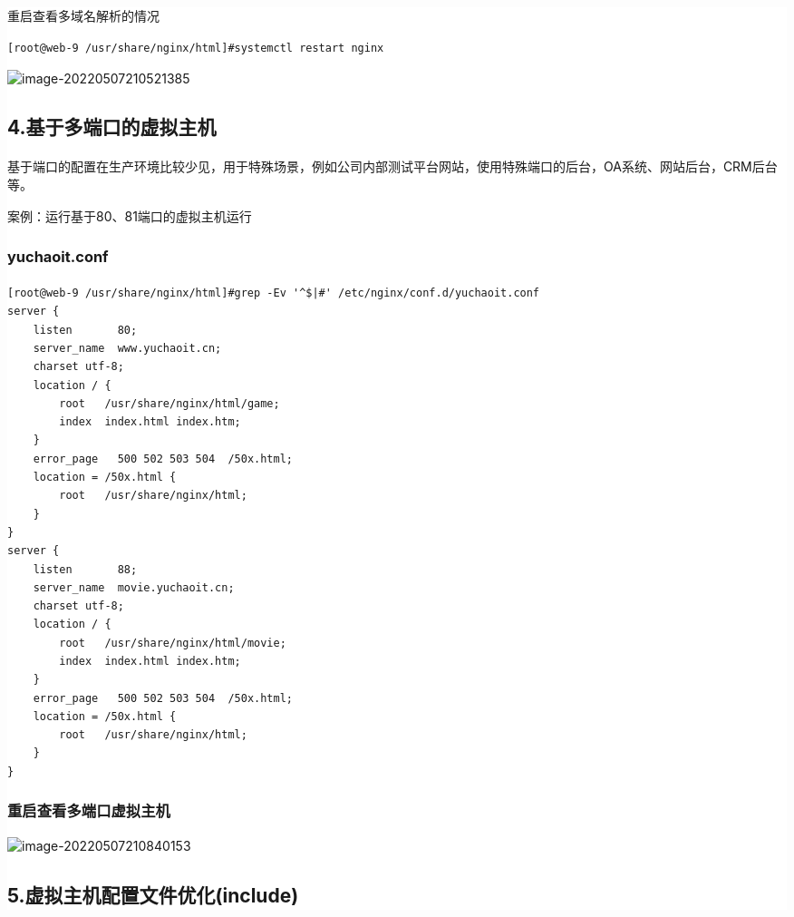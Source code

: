 重启查看多域名解析的情况

```
[root@web-9 /usr/share/nginx/html]#systemctl restart nginx
```

![image-20220507210521385](http://book.bikongge.com/sre/2024-linux/image-20220507210521385.png)

## 4.基于多端口的虚拟主机

基于端口的配置在生产环境比较少见，用于特殊场景，例如公司内部测试平台网站，使用特殊端口的后台，OA系统、网站后台，CRM后台等。

案例：运行基于80、81端口的虚拟主机运行

### yuchaoit.conf

```
[root@web-9 /usr/share/nginx/html]#grep -Ev '^$|#' /etc/nginx/conf.d/yuchaoit.conf
server {
    listen       80;
    server_name  www.yuchaoit.cn;
    charset utf-8;
    location / {
        root   /usr/share/nginx/html/game;
        index  index.html index.htm;
    }
    error_page   500 502 503 504  /50x.html;
    location = /50x.html {
        root   /usr/share/nginx/html;
    }
}
server {
    listen       88;
    server_name  movie.yuchaoit.cn;
    charset utf-8;
    location / {
        root   /usr/share/nginx/html/movie;
        index  index.html index.htm;
    }
    error_page   500 502 503 504  /50x.html;
    location = /50x.html {
        root   /usr/share/nginx/html;
    }
}
```

### 重启查看多端口虚拟主机

![image-20220507210840153](http://book.bikongge.com/sre/2024-linux/image-20220507210840153.png)

## 5.虚拟主机配置文件优化(include)
